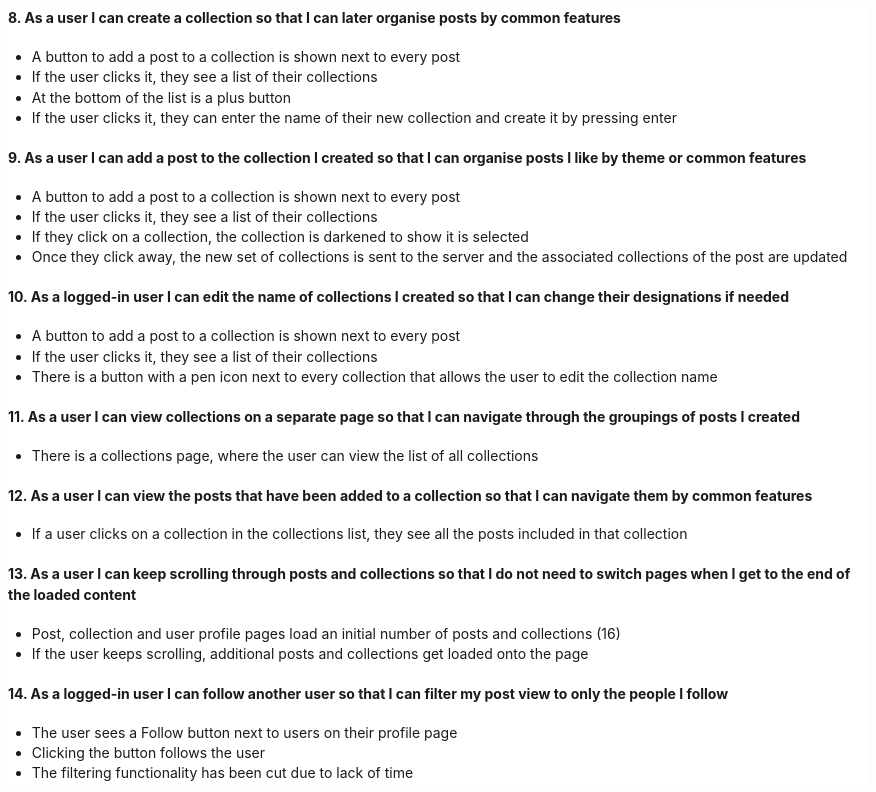 #### 8. As a user I can create a collection so that I can later organise posts by common features

- A button to add a post to a collection is shown next to every post
- If the user clicks it, they see a list of their collections
- At the bottom of the list is a plus button
- If the user clicks it, they can enter the name of their new collection and create it by pressing enter

#### 9. As a user I can add a post to the collection I created so that I can organise posts I like by theme or common features

- A button to add a post to a collection is shown next to every post
- If the user clicks it, they see a list of their collections
- If they click on a collection, the collection is darkened to show it is selected
- Once they click away, the new set of collections is sent to the server and the associated collections of the post are updated

#### 10. As a logged-in user I can edit the name of collections I created so that I can change their designations if needed

- A button to add a post to a collection is shown next to every post
- If the user clicks it, they see a list of their collections
- There is a button with a pen icon next to every collection that allows the user to edit the collection name

#### 11. As a user I can view collections on a separate page so that I can navigate through the groupings of posts I created

- There is a collections page, where the user can view the list of all collections

#### 12. As a user I can view the posts that have been added to a collection so that I can navigate them by common features

- If a user clicks on a collection in the collections list, they see all the posts included in that collection

#### 13. As a user I can keep scrolling through posts and collections so that I do not need to switch pages when I get to the end of the loaded content

- Post, collection and user profile pages load an initial number of posts and collections (16)
- If the user keeps scrolling, additional posts and collections get loaded onto the page

#### 14. As a logged-in user I can follow another user so that I can filter my post view to only the people I follow

- The user sees a Follow button next to users on their profile page
- Clicking the button follows the user
- The filtering functionality has been cut due to lack of time

